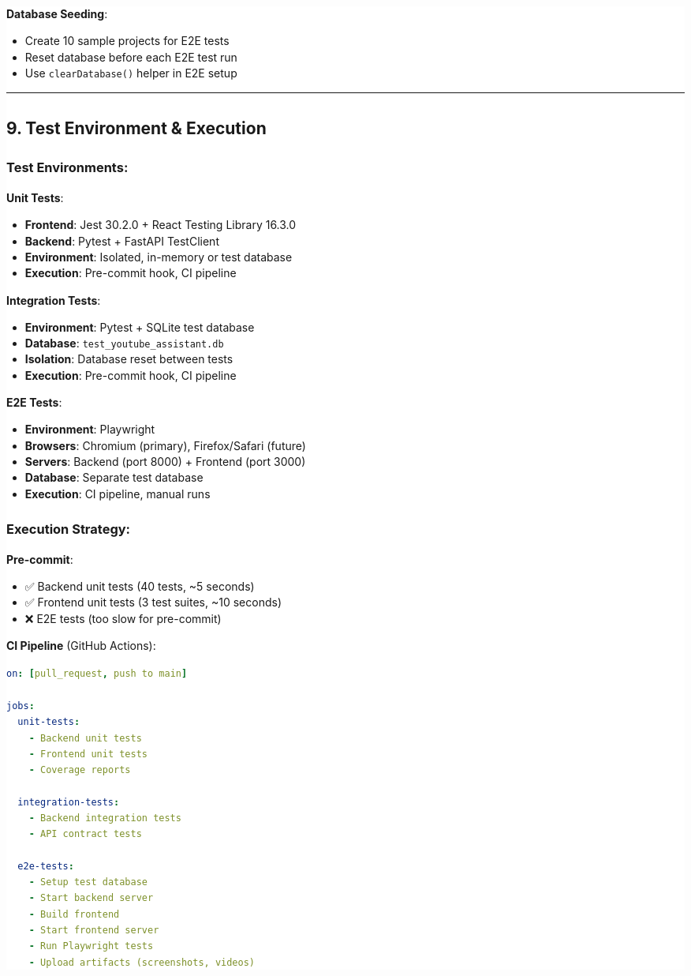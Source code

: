 **Database Seeding**:
- Create 10 sample projects for E2E tests
- Reset database before each E2E test run
- Use `clearDatabase()` helper in E2E setup

---

## 9. Test Environment & Execution

### **Test Environments**:

**Unit Tests**:
- **Frontend**: Jest 30.2.0 + React Testing Library 16.3.0
- **Backend**: Pytest + FastAPI TestClient
- **Environment**: Isolated, in-memory or test database
- **Execution**: Pre-commit hook, CI pipeline

**Integration Tests**:
- **Environment**: Pytest + SQLite test database
- **Database**: `test_youtube_assistant.db`
- **Isolation**: Database reset between tests
- **Execution**: Pre-commit hook, CI pipeline

**E2E Tests**:
- **Environment**: Playwright
- **Browsers**: Chromium (primary), Firefox/Safari (future)
- **Servers**: Backend (port 8000) + Frontend (port 3000)
- **Database**: Separate test database
- **Execution**: CI pipeline, manual runs

### **Execution Strategy**:

**Pre-commit**:
- ✅ Backend unit tests (40 tests, ~5 seconds)
- ✅ Frontend unit tests (3 test suites, ~10 seconds)
- ❌ E2E tests (too slow for pre-commit)

**CI Pipeline** (GitHub Actions):
```yaml
on: [pull_request, push to main]

jobs:
  unit-tests:
    - Backend unit tests
    - Frontend unit tests
    - Coverage reports
  
  integration-tests:
    - Backend integration tests
    - API contract tests
  
  e2e-tests:
    - Setup test database
    - Start backend server
    - Build frontend
    - Start frontend server
    - Run Playwright tests
    - Upload artifacts (screenshots, videos)
```

